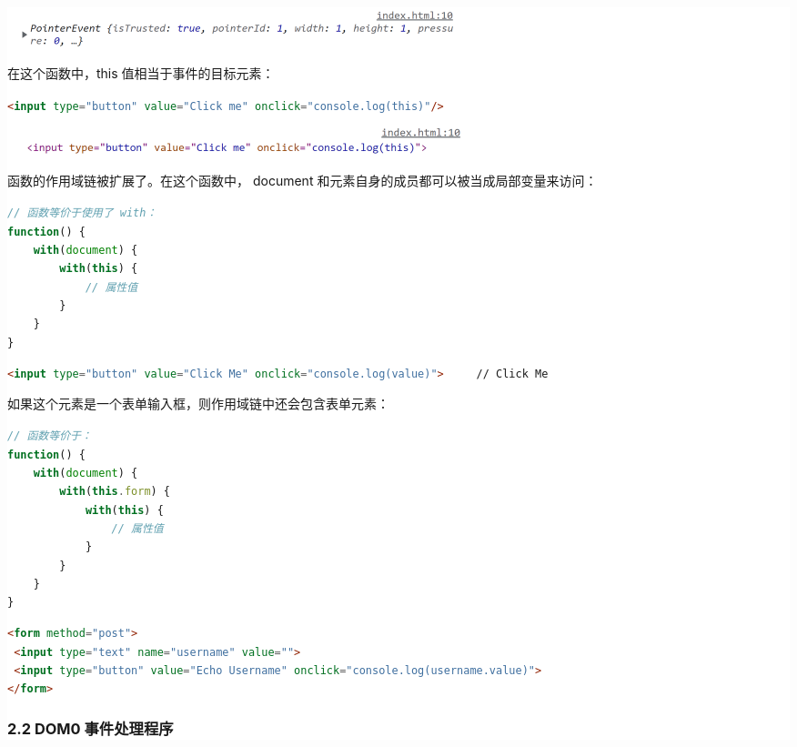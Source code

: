 <img src="../images/【JavaScript】28_事件/image-20230119111915003.png" alt="image-20230119111915003" style="zoom:50%;" />

在这个函数中，this 值相当于事件的目标元素：

```html
<input type="button" value="Click me" onclick="console.log(this)"/>
```

<img src="../images/【JavaScript】28_事件/image-20230119111954119.png" alt="image-20230119111954119" style="zoom:50%;" />

函数的作用域链被扩展了。在这个函数中， document 和元素自身的成员都可以被当成局部变量来访问：

```javascript
// 函数等价于使用了 with：
function() {
    with(document) {
        with(this) {
            // 属性值
        }
    }
} 
```

```html
<input type="button" value="Click Me" onclick="console.log(value)"> 	// Click Me
```

如果这个元素是一个表单输入框，则作用域链中还会包含表单元素：

```javascript
// 函数等价于：
function() {
    with(document) {
        with(this.form) {
            with(this) {
                // 属性值
            }
        }
    }
}
```

```html
<form method="post">
 <input type="text" name="username" value="">
 <input type="button" value="Echo Username" onclick="console.log(username.value)">
</form>
```

### 2.2 DOM0 事件处理程序
